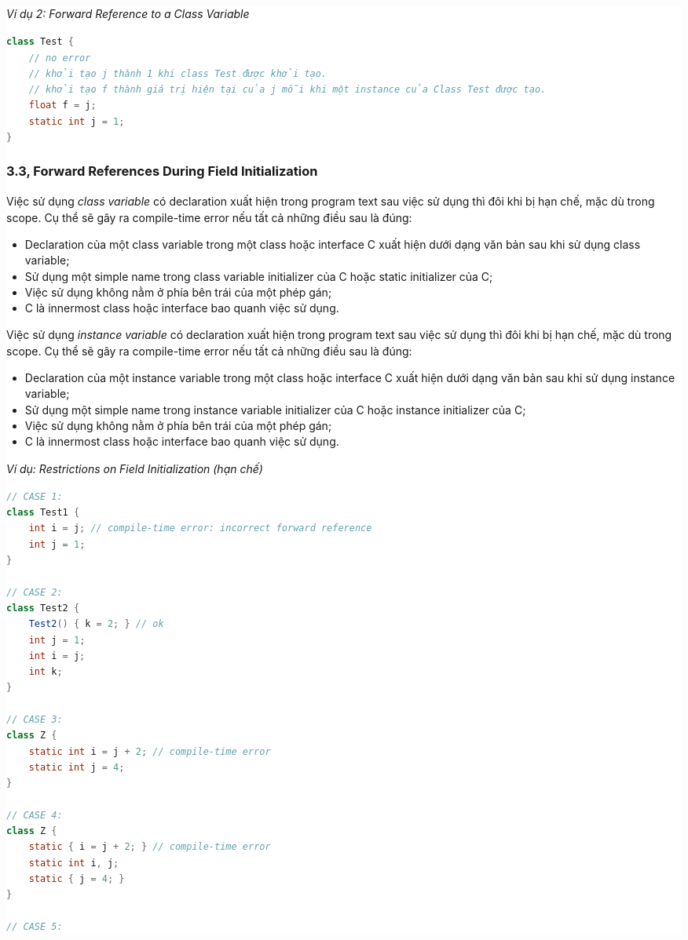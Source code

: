 *Ví dụ 2: Forward Reference to a Class Variable*

```java
class Test {
    // no error
    // khởi tạo j thành 1 khi class Test được khởi tạo.
    // khởi tạo f thành giá trị hiện tại của j mỗi khi một instance của Class Test được tạo.
    float f = j; 
    static int j = 1; 
}
```


### 3.3, Forward References During Field Initialization

Việc sử dụng *class variable* có declaration xuất hiện trong program text sau việc sử dụng thì đôi khi bị hạn chế, mặc dù trong scope. Cụ thể sẽ gây ra compile-time error nếu tất cả những điều sau là đúng:  

- Declaration của một class variable trong một class hoặc interface C xuất hiện dưới dạng văn bản sau khi sử dụng class variable;  
- Sử dụng một simple name trong class variable initializer của C hoặc static initializer của C;  
- Việc sử dụng không nằm ở phía bên trái của một phép gán;  
- C là innermost class hoặc interface bao quanh việc sử dụng.  

Việc sử dụng *instance variable* có declaration xuất hiện trong program text sau việc sử dụng thì đôi khi bị hạn chế, mặc dù trong scope. Cụ thể sẽ gây ra compile-time error nếu tất cả những điều sau là đúng:  

- Declaration của một instance variable trong một class hoặc interface C xuất hiện dưới dạng văn bản sau khi sử dụng instance variable;  
- Sử dụng một simple name trong instance variable initializer của C hoặc instance initializer của C;  
- Việc sử dụng không nằm ở phía bên trái của một phép gán;  
- C là innermost class hoặc interface bao quanh việc sử dụng.  

*Ví dụ: Restrictions on Field Initialization (hạn chế)*

```java
// CASE 1:
class Test1 {
    int i = j; // compile-time error: incorrect forward reference
    int j = 1;
}

// CASE 2:
class Test2 {
    Test2() { k = 2; } // ok
    int j = 1;
    int i = j;
    int k;
}

// CASE 3:
class Z {
    static int i = j + 2; // compile-time error
    static int j = 4;
}

// CASE 4:
class Z {
    static { i = j + 2; } // compile-time error
    static int i, j;
    static { j = 4; }
}

// CASE 5:
```